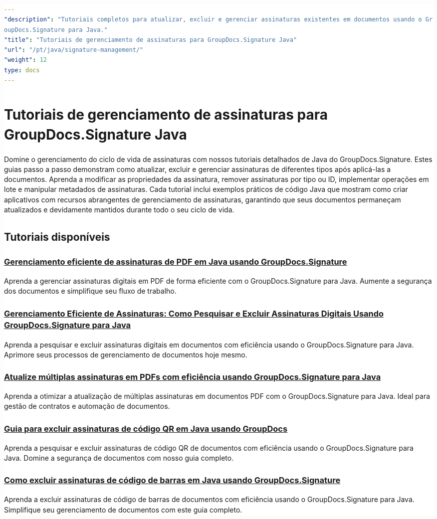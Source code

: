 ```yaml
---
"description": "Tutoriais completos para atualizar, excluir e gerenciar assinaturas existentes em documentos usando o GroupDocs.Signature para Java."
"title": "Tutoriais de gerenciamento de assinaturas para GroupDocs.Signature Java"
"url": "/pt/java/signature-management/"
"weight": 12
type: docs
---
```

# Tutoriais de gerenciamento de assinaturas para GroupDocs.Signature Java

Domine o gerenciamento do ciclo de vida de assinaturas com nossos tutoriais detalhados de Java do GroupDocs.Signature. Estes guias passo a passo demonstram como atualizar, excluir e gerenciar assinaturas de diferentes tipos após aplicá-las a documentos. Aprenda a modificar as propriedades da assinatura, remover assinaturas por tipo ou ID, implementar operações em lote e manipular metadados de assinaturas. Cada tutorial inclui exemplos práticos de código Java que mostram como criar aplicativos com recursos abrangentes de gerenciamento de assinaturas, garantindo que seus documentos permaneçam atualizados e devidamente mantidos durante todo o seu ciclo de vida.

## Tutoriais disponíveis

### [Gerenciamento eficiente de assinaturas de PDF em Java usando GroupDocs.Signature](./mastering-pdf-signature-management-java-groupdocs-signature/)
Aprenda a gerenciar assinaturas digitais em PDF de forma eficiente com o GroupDocs.Signature para Java. Aumente a segurança dos documentos e simplifique seu fluxo de trabalho.

### [Gerenciamento Eficiente de Assinaturas: Como Pesquisar e Excluir Assinaturas Digitais Usando GroupDocs.Signature para Java](./search-delete-groupdocs-signature-java/)
Aprenda a pesquisar e excluir assinaturas digitais em documentos com eficiência usando o GroupDocs.Signature para Java. Aprimore seus processos de gerenciamento de documentos hoje mesmo.

### [Atualize múltiplas assinaturas em PDFs com eficiência usando GroupDocs.Signature para Java](./update-multiple-signatures-groupdocs-java/)
Aprenda a otimizar a atualização de múltiplas assinaturas em documentos PDF com o GroupDocs.Signature para Java. Ideal para gestão de contratos e automação de documentos.

### [Guia para excluir assinaturas de código QR em Java usando GroupDocs](./qr-code-signature-deletion-java-groupdocs/)
Aprenda a pesquisar e excluir assinaturas de código QR de documentos com eficiência usando o GroupDocs.Signature para Java. Domine a segurança de documentos com nosso guia completo.

### [Como excluir assinaturas de código de barras em Java usando GroupDocs.Signature](./delete-barcode-signatures-java-groupdocs/)
Aprenda a excluir assinaturas de código de barras de documentos com eficiência usando o GroupDocs.Signature para Java. Simplifique seu gerenciamento de documentos com este guia completo.
